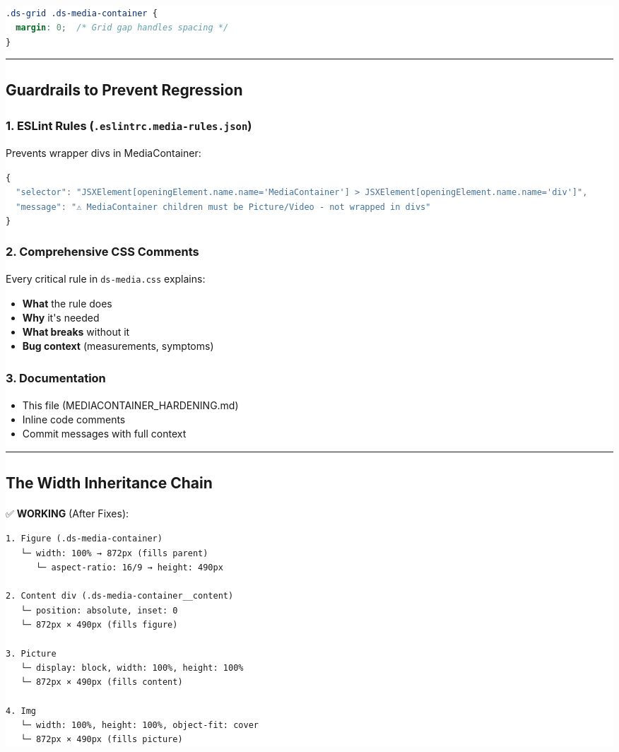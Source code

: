 ```css
.ds-grid .ds-media-container {
  margin: 0;  /* Grid gap handles spacing */
}
```

---

## Guardrails to Prevent Regression

### 1. ESLint Rules (`.eslintrc.media-rules.json`)
Prevents wrapper divs in MediaContainer:

```javascript
{
  "selector": "JSXElement[openingElement.name.name='MediaContainer'] > JSXElement[openingElement.name.name='div']",
  "message": "⚠️ MediaContainer children must be Picture/Video - not wrapped in divs"
}
```

### 2. Comprehensive CSS Comments
Every critical rule in `ds-media.css` explains:
- **What** the rule does
- **Why** it's needed
- **What breaks** without it
- **Bug context** (measurements, symptoms)

### 3. Documentation
- This file (MEDIACONTAINER_HARDENING.md)
- Inline code comments
- Commit messages with full context

---

## The Width Inheritance Chain

✅ **WORKING** (After Fixes):
```
1. Figure (.ds-media-container)
   └─ width: 100% → 872px (fills parent)
      └─ aspect-ratio: 16/9 → height: 490px

2. Content div (.ds-media-container__content)
   └─ position: absolute, inset: 0
   └─ 872px × 490px (fills figure)

3. Picture
   └─ display: block, width: 100%, height: 100%
   └─ 872px × 490px (fills content)

4. Img
   └─ width: 100%, height: 100%, object-fit: cover
   └─ 872px × 490px (fills picture)
```
